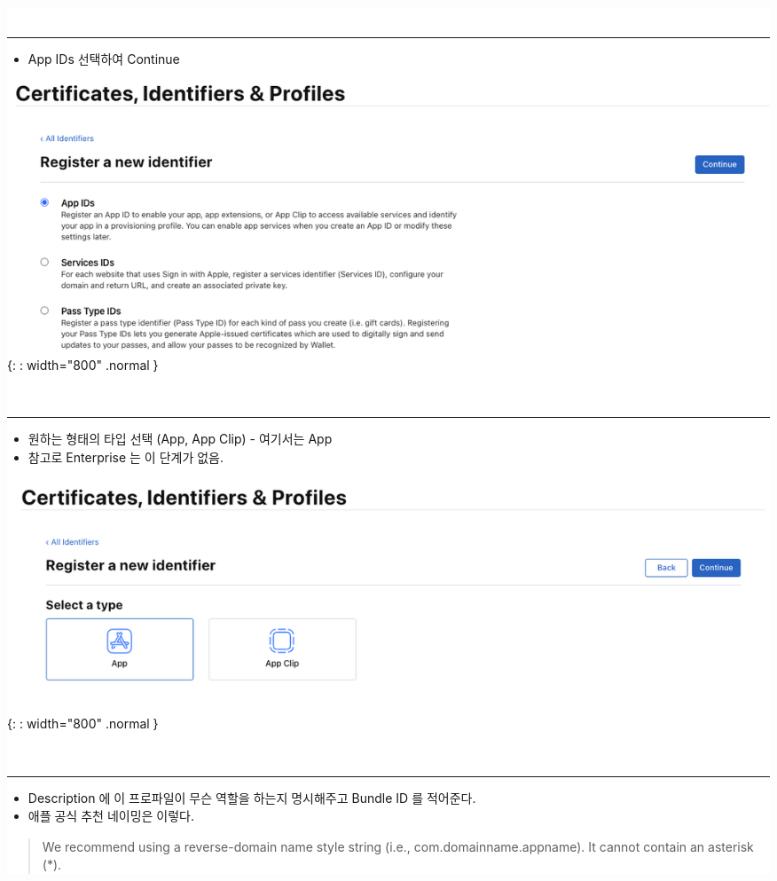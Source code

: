<br>

---

- App IDs 선택하여 Continue

![Desktop View](/assets/img/post/unity/ioscodesigning16.png){: : width="800" .normal }

<br>

---

- 원하는 형태의 타입 선택 (App, App Clip) - 여기서는 App
- 참고로 Enterprise 는 이 단계가 없음.

![Desktop View](/assets/img/post/unity/ioscodesigning17.png){: : width="800" .normal }

<br>

---

- Description 에 이 프로파일이 무슨 역할을 하는지 명시해주고 Bundle ID 를 적어준다.
- 애플 공식 추천 네이밍은 이렇다.
> We recommend using a reverse-domain name style string (i.e., com.domainname.appname). It cannot contain an asterisk (*).
